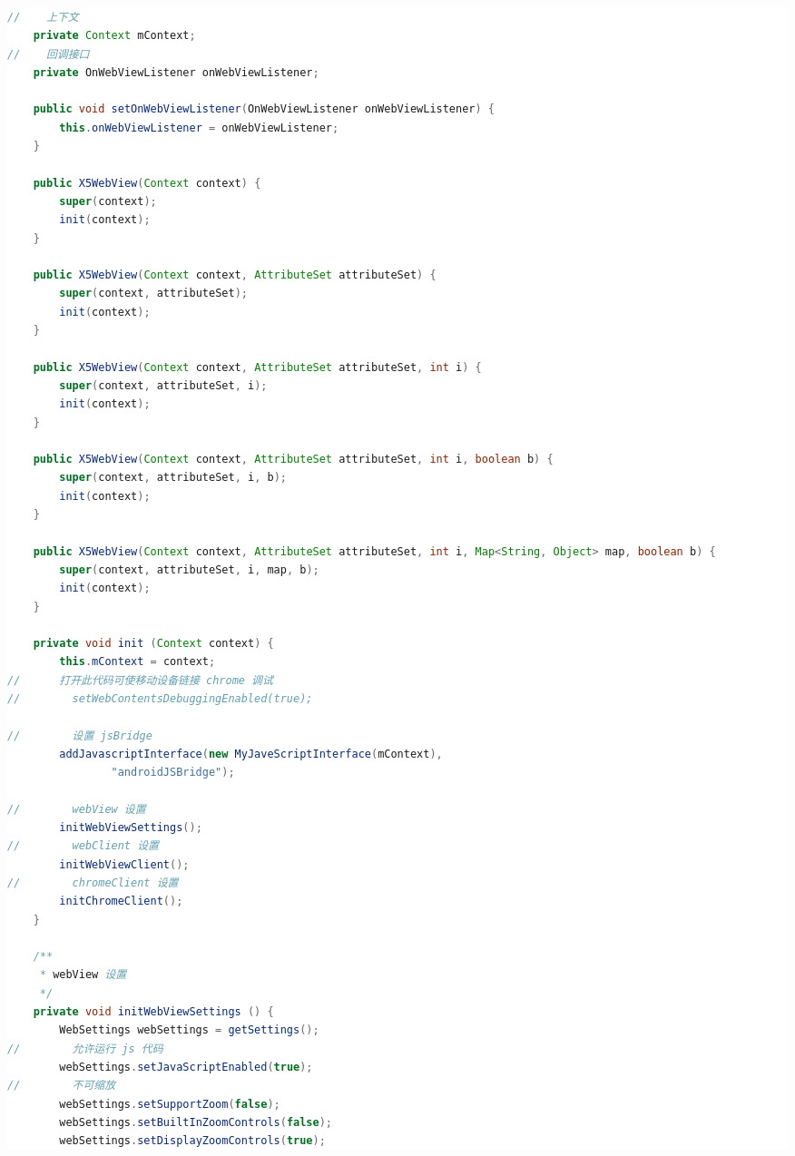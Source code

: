 ```java
//    上下文
    private Context mContext;
//    回调接口
    private OnWebViewListener onWebViewListener;

    public void setOnWebViewListener(OnWebViewListener onWebViewListener) {
        this.onWebViewListener = onWebViewListener;
    }

    public X5WebView(Context context) {
        super(context);
        init(context);
    }

    public X5WebView(Context context, AttributeSet attributeSet) {
        super(context, attributeSet);
        init(context);
    }

    public X5WebView(Context context, AttributeSet attributeSet, int i) {
        super(context, attributeSet, i);
        init(context);
    }

    public X5WebView(Context context, AttributeSet attributeSet, int i, boolean b) {
        super(context, attributeSet, i, b);
        init(context);
    }

    public X5WebView(Context context, AttributeSet attributeSet, int i, Map<String, Object> map, boolean b) {
        super(context, attributeSet, i, map, b);
        init(context);
    }

    private void init (Context context) {
        this.mContext = context;
//      打开此代码可使移动设备链接 chrome 调试
//        setWebContentsDebuggingEnabled(true);

//        设置 jsBridge
        addJavascriptInterface(new MyJaveScriptInterface(mContext),
                "androidJSBridge");

//        webView 设置
        initWebViewSettings();
//        webClient 设置
        initWebViewClient();
//        chromeClient 设置
        initChromeClient();
    }

    /**
     * webView 设置
     */
    private void initWebViewSettings () {
        WebSettings webSettings = getSettings();
//        允许运行 js 代码
        webSettings.setJavaScriptEnabled(true);
//        不可缩放
        webSettings.setSupportZoom(false);
        webSettings.setBuiltInZoomControls(false);
        webSettings.setDisplayZoomControls(true);
```